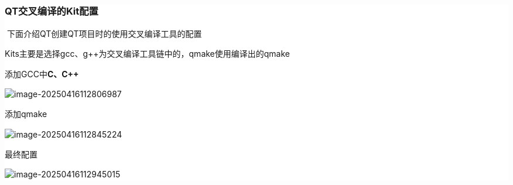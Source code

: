 ### QT交叉编译的Kit配置

​	下面介绍QT创建QT项目时的使用交叉编译工具的配置

​	Kits主要是选择gcc、g++为交叉编译工具链中的，qmake使用编译出的qmake

添加GCC中**C、C++** 

![image-20250416112806987](http://tanzhtanzh.oss-cn-shenzhen.aliyuncs.com/img/image-20250416112806987.png)

添加qmake

![image-20250416112845224](http://tanzhtanzh.oss-cn-shenzhen.aliyuncs.com/img/image-20250416112845224.png)

最终配置

![image-20250416112945015](http://tanzhtanzh.oss-cn-shenzhen.aliyuncs.com/img/image-20250416112945015.png)





